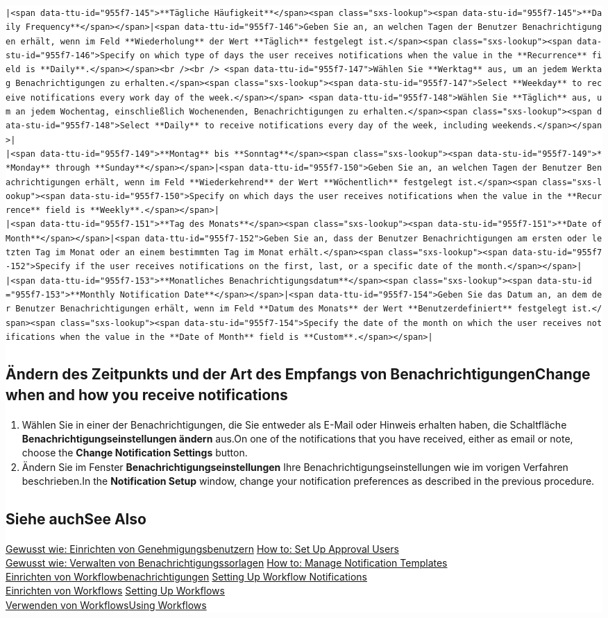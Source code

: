     |<span data-ttu-id="955f7-145">**Tägliche Häufigkeit**</span><span class="sxs-lookup"><span data-stu-id="955f7-145">**Daily Frequency**</span></span>|<span data-ttu-id="955f7-146">Geben Sie an, an welchen Tagen der Benutzer Benachrichtigungen erhält, wenn im Feld **Wiederholung** der Wert **Täglich** festgelegt ist.</span><span class="sxs-lookup"><span data-stu-id="955f7-146">Specify on which type of days the user receives notifications when the value in the **Recurrence** field is **Daily**.</span></span><br /><br /> <span data-ttu-id="955f7-147">Wählen Sie **Werktag** aus, um an jedem Werktag Benachrichtigungen zu erhalten.</span><span class="sxs-lookup"><span data-stu-id="955f7-147">Select **Weekday** to receive notifications every work day of the week.</span></span> <span data-ttu-id="955f7-148">Wählen Sie **Täglich** aus, um an jedem Wochentag, einschließlich Wochenenden, Benachrichtigungen zu erhalten.</span><span class="sxs-lookup"><span data-stu-id="955f7-148">Select **Daily** to receive notifications every day of the week, including weekends.</span></span>|  
    |<span data-ttu-id="955f7-149">**Montag** bis **Sonntag**</span><span class="sxs-lookup"><span data-stu-id="955f7-149">**Monday** through **Sunday**</span></span>|<span data-ttu-id="955f7-150">Geben Sie an, an welchen Tagen der Benutzer Benachrichtigungen erhält, wenn im Feld **Wiederkehrend** der Wert **Wöchentlich** festgelegt ist.</span><span class="sxs-lookup"><span data-stu-id="955f7-150">Specify on which days the user receives notifications when the value in the **Recurrence** field is **Weekly**.</span></span>|  
    |<span data-ttu-id="955f7-151">**Tag des Monats**</span><span class="sxs-lookup"><span data-stu-id="955f7-151">**Date of Month**</span></span>|<span data-ttu-id="955f7-152">Geben Sie an, dass der Benutzer Benachrichtigungen am ersten oder letzten Tag im Monat oder an einem bestimmten Tag im Monat erhält.</span><span class="sxs-lookup"><span data-stu-id="955f7-152">Specify if the user receives notifications on the first, last, or a specific date of the month.</span></span>|  
    |<span data-ttu-id="955f7-153">**Monatliches Benachrichtigungsdatum**</span><span class="sxs-lookup"><span data-stu-id="955f7-153">**Monthly Notification Date**</span></span>|<span data-ttu-id="955f7-154">Geben Sie das Datum an, an dem der Benutzer Benachrichtigungen erhält, wenn im Feld **Datum des Monats** der Wert **Benutzerdefiniert** festgelegt ist.</span><span class="sxs-lookup"><span data-stu-id="955f7-154">Specify the date of the month on which the user receives notifications when the value in the **Date of Month** field is **Custom**.</span></span>|  

## <a name="change-when-and-how-you-receive-notifications"></a><span data-ttu-id="955f7-155">Ändern des Zeitpunkts und der Art des Empfangs von Benachrichtigungen</span><span class="sxs-lookup"><span data-stu-id="955f7-155">Change when and how you receive notifications</span></span>  
1.  <span data-ttu-id="955f7-156">Wählen Sie in einer der Benachrichtigungen, die Sie entweder als E-Mail oder Hinweis erhalten haben, die Schaltfläche **Benachrichtigungseinstellungen ändern** aus.</span><span class="sxs-lookup"><span data-stu-id="955f7-156">On one of the notifications that you have received, either as email or note, choose the **Change Notification Settings** button.</span></span>  
2.  <span data-ttu-id="955f7-157">Ändern Sie im Fenster **Benachrichtigungseinstellungen** Ihre Benachrichtigungseinstellungen wie im vorigen Verfahren beschrieben.</span><span class="sxs-lookup"><span data-stu-id="955f7-157">In the **Notification Setup** window, change your notification preferences as described in the previous procedure.</span></span>  

## <a name="see-also"></a><span data-ttu-id="955f7-158">Siehe auch</span><span class="sxs-lookup"><span data-stu-id="955f7-158">See Also</span></span>  
 <span data-ttu-id="955f7-159">[Gewusst wie: Einrichten von Genehmigungsbenutzern](across-how-to-set-up-approval-users.md) </span><span class="sxs-lookup"><span data-stu-id="955f7-159">[How to: Set Up Approval Users](across-how-to-set-up-approval-users.md) </span></span>  
 <span data-ttu-id="955f7-160">[Gewusst wie: Verwalten von Benachrichtigungssorlagen](across-how-to-manage-notification-templates.md) </span><span class="sxs-lookup"><span data-stu-id="955f7-160">[How to: Manage Notification Templates](across-how-to-manage-notification-templates.md) </span></span>  
 <span data-ttu-id="955f7-161">[Einrichten von Workflowbenachrichtigungen](across-setting-up-workflow-notifications.md) </span><span class="sxs-lookup"><span data-stu-id="955f7-161">[Setting Up Workflow Notifications](across-setting-up-workflow-notifications.md) </span></span>  
 <span data-ttu-id="955f7-162">[Einrichten von Workflows](across-set-up-workflows.md) </span><span class="sxs-lookup"><span data-stu-id="955f7-162">[Setting Up Workflows](across-set-up-workflows.md) </span></span>  
 [<span data-ttu-id="955f7-163">Verwenden von Workflows</span><span class="sxs-lookup"><span data-stu-id="955f7-163">Using Workflows</span></span>](across-use-workflows.md)

